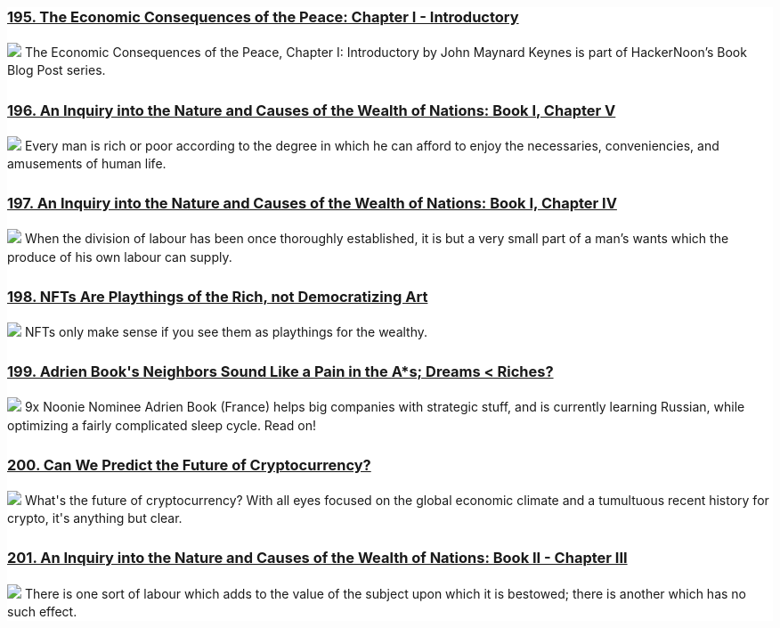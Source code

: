 ### [195. The Economic Consequences of the Peace: Chapter I - Introductory](https://hackernoon.com/the-economic-consequences-of-the-peace-chapter-i-introductory)
![](https://cdn.hackernoon.com/images/ARCWTrgYpoc531106B2eMedWoT42-6h93jr4.jpeg)
The Economic Consequences of the Peace, Chapter I: Introductory by John Maynard Keynes is part of HackerNoon’s Book Blog Post series.  

### [196. An Inquiry into the Nature and Causes of the Wealth of Nations: Book I, Chapter V](https://hackernoon.com/an-inquiry-into-the-nature-and-causes-of-the-wealth-of-nations-book-i-chapter-v)
![](https://cdn.hackernoon.com/images/4O9wiIuRTiRbwA1feRRcV0OGCb92-j4a3n5p.jpeg)
Every man is rich or poor according to the degree in which he can afford to enjoy the necessaries, conveniencies, and amusements of human life.

### [197. An Inquiry into the Nature and Causes of the Wealth of Nations: Book I, Chapter IV](https://hackernoon.com/an-inquiry-into-the-nature-and-causes-of-the-wealth-of-nations-book-i-chapter-iv)
![](https://cdn.hackernoon.com/images/4O9wiIuRTiRbwA1feRRcV0OGCb92-jy93nfs.jpeg)
When the division of labour has been once thoroughly established, it is but a very small part of a man’s wants which the produce of his own labour can supply.

### [198. NFTs Are Playthings of the Rich, not Democratizing Art](https://hackernoon.com/nfts-are-playthings-of-the-rich-not-democratizing-art-zs7432kb)
![](https://cdn.hackernoon.com/images/3nYoHS7Mr4T8r5HUS7vyi7oMqu42-4s8351x.png)
NFTs only make sense if you see them as playthings for the wealthy. 

### [199. Adrien Book's Neighbors Sound Like a Pain in the A*s; Dreams < Riches?](https://hackernoon.com/adrien-books-neighbors-sound-like-a-pain-in-the-as-also-dreams-less-riches-07763t3b)
![](https://firebasestorage.googleapis.com/v0/b/hackernoon-app.appspot.com/o/images%2FHrzvBX6xNSVZBKImURJl23sRwcQ2-v33s3t7f.jpeg?alt=media&token=345739d5-765a-45c2-9b09-72a512e00458)
9x Noonie Nominee Adrien Book (France) helps big companies with strategic stuff, and is currently learning Russian, while optimizing a fairly complicated sleep cycle. Read on! 

### [200. Can We Predict the Future of Cryptocurrency?](https://hackernoon.com/can-we-predict-the-future-of-cryptocurrency)
![](https://cdn.hackernoon.com/images/4udciSRphodkXaSzpTYDjeyVPZi2-wga3pfc.jpeg)
What's the future of cryptocurrency? With all eyes focused on the global economic climate and a tumultuous recent history for crypto, it's anything but clear.

### [201. An Inquiry into the Nature and Causes of the Wealth of Nations: Book II - Chapter III](https://hackernoon.com/an-inquiry-into-the-nature-and-causes-of-the-wealth-of-nations-book-ii-chapter-iii)
![](https://cdn.hackernoon.com/images/4O9wiIuRTiRbwA1feRRcV0OGCb92-bn93i29.jpeg)
There is one sort of labour which adds to the value of the subject upon which it is bestowed; there is another which has no such effect. 
